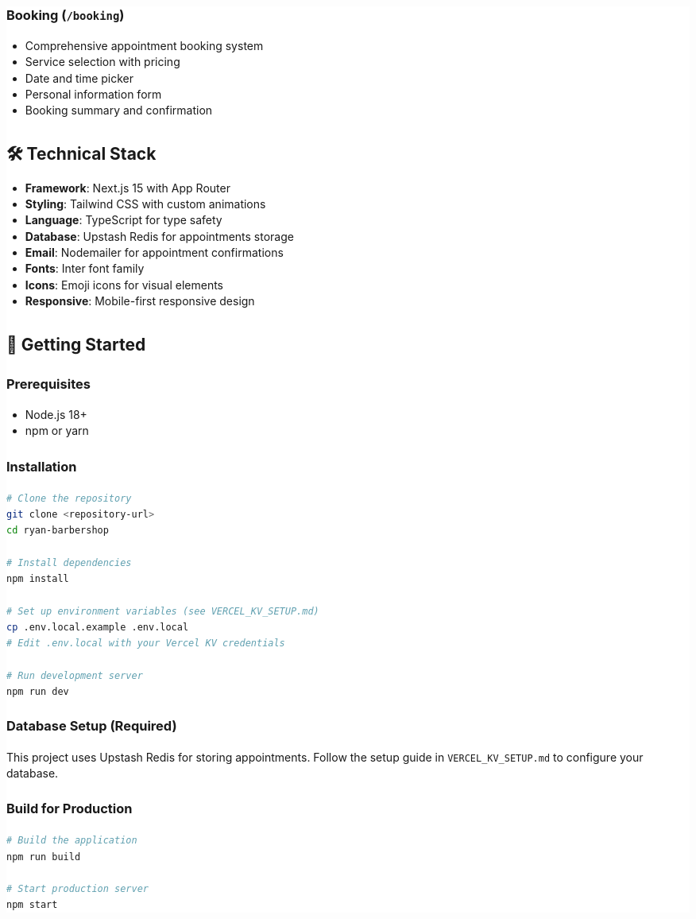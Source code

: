 ### **Booking (`/booking`)**
- Comprehensive appointment booking system
- Service selection with pricing
- Date and time picker
- Personal information form
- Booking summary and confirmation

## 🛠️ **Technical Stack**

- **Framework**: Next.js 15 with App Router
- **Styling**: Tailwind CSS with custom animations
- **Language**: TypeScript for type safety
- **Database**: Upstash Redis for appointments storage
- **Email**: Nodemailer for appointment confirmations
- **Fonts**: Inter font family
- **Icons**: Emoji icons for visual elements
- **Responsive**: Mobile-first responsive design

## 🚀 **Getting Started**

### **Prerequisites**
- Node.js 18+ 
- npm or yarn

### **Installation**
```bash
# Clone the repository
git clone <repository-url>
cd ryan-barbershop

# Install dependencies
npm install

# Set up environment variables (see VERCEL_KV_SETUP.md)
cp .env.local.example .env.local
# Edit .env.local with your Vercel KV credentials

# Run development server
npm run dev
```

### **Database Setup (Required)**
This project uses Upstash Redis for storing appointments. Follow the setup guide in `VERCEL_KV_SETUP.md` to configure your database.

### **Build for Production**
```bash
# Build the application
npm run build

# Start production server
npm start
```
